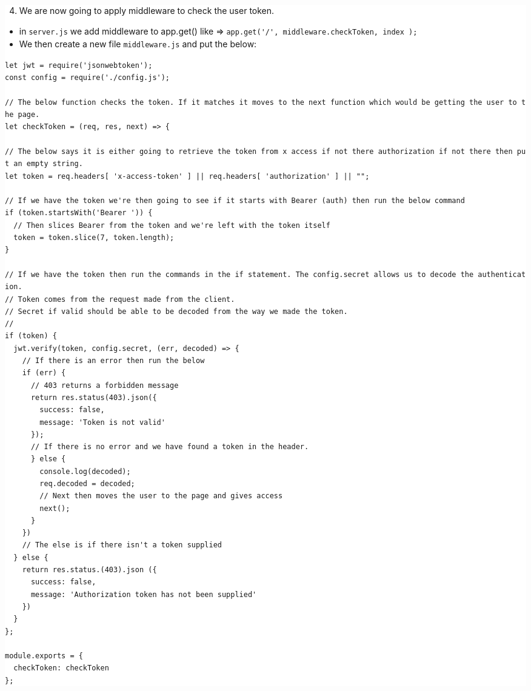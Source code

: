 4. We are now going to apply middleware to check the user token.
  - in `server.js` we add middleware to app.get() like => `app.get('/', middleware.checkToken, index );`
  - We then create a new file `middleware.js` and put the below:

  ```
  let jwt = require('jsonwebtoken');
  const config = require('./config.js');

  // The below function checks the token. If it matches it moves to the next function which would be getting the user to the page.
  let checkToken = (req, res, next) => {

  // The below says it is either going to retrieve the token from x access if not there authorization if not there then put an empty string.
  let token = req.headers[ 'x-access-token' ] || req.headers[ 'authorization' ] || "";

  // If we have the token we're then going to see if it starts with Bearer (auth) then run the below command
  if (token.startsWith('Bearer ')) {
    // Then slices Bearer from the token and we're left with the token itself
    token = token.slice(7, token.length);
  }

  // If we have the token then run the commands in the if statement. The config.secret allows us to decode the authentication.
  // Token comes from the request made from the client.
  // Secret if valid should be able to be decoded from the way we made the token.
  // 
  if (token) {
    jwt.verify(token, config.secret, (err, decoded) => {
      // If there is an error then run the below
      if (err) {
        // 403 returns a forbidden message
        return res.status(403).json({
          success: false,
          message: 'Token is not valid'
        });
        // If there is no error and we have found a token in the header.
        } else {
          console.log(decoded);        
          req.decoded = decoded;
          // Next then moves the user to the page and gives access
          next();
        }
      })
      // The else is if there isn't a token supplied
    } else {
      return res.status.(403).json ({
        success: false, 
        message: 'Authorization token has not been supplied'
      })
    }
  };

  module.exports = {
    checkToken: checkToken
  };
```
